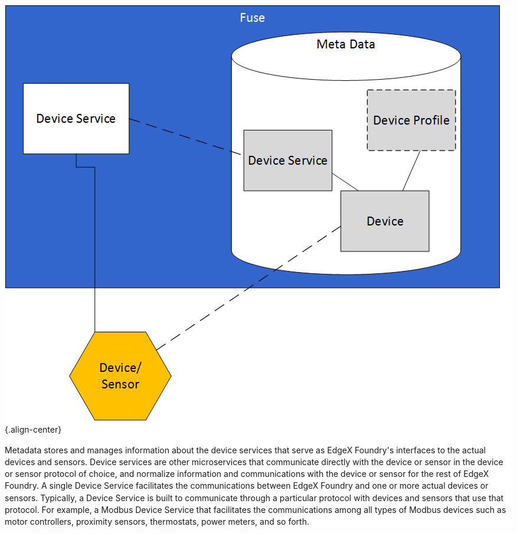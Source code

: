 ![image](EdgeX_Metadata2.png){.align-center}

Metadata stores and manages information about the device services that
serve as EdgeX Foundry's interfaces to the actual devices and sensors.
Device services are other microservices that communicate directly with
the device or sensor in the device or sensor protocol of choice, and
normalize information and communications with the device or sensor for
the rest of EdgeX Foundry. A single Device Service facilitates the
communications between EdgeX Foundry and one or more actual devices or
sensors. Typically, a Device Service is built to communicate through a
particular protocol with devices and sensors that use that protocol. For
example, a Modbus Device Service that facilitates the communications
among all types of Modbus devices such as motor controllers, proximity
sensors, thermostats, power meters, and so forth.
